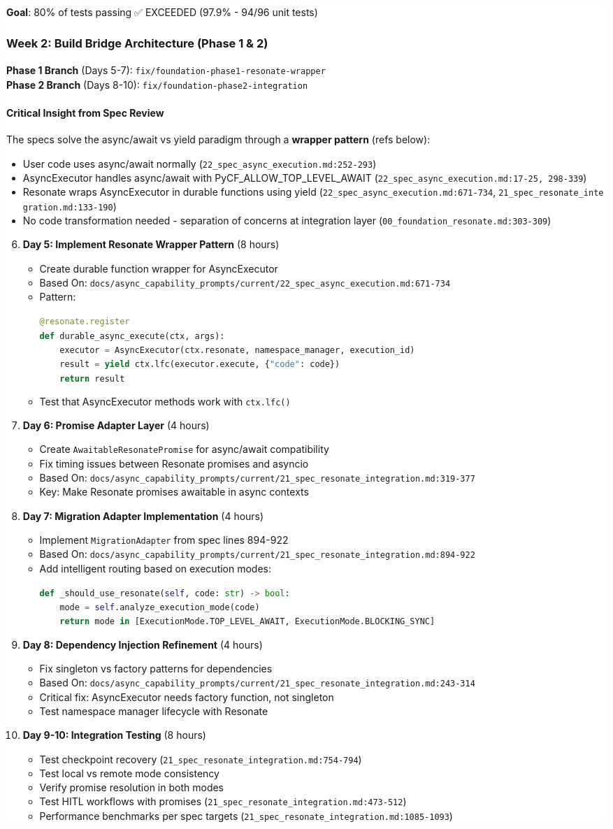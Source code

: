 **Goal**: 80% of tests passing ✅ EXCEEDED (97.9% - 94/96 unit tests)

### Week 2: Build Bridge Architecture (Phase 1 & 2)
**Phase 1 Branch** (Days 5-7): `fix/foundation-phase1-resonate-wrapper`  
**Phase 2 Branch** (Days 8-10): `fix/foundation-phase2-integration`

#### Critical Insight from Spec Review
The specs solve the async/await vs yield paradigm through a **wrapper pattern** (refs below):
- User code uses async/await normally (`22_spec_async_execution.md:252-293`)
- AsyncExecutor handles async/await with PyCF_ALLOW_TOP_LEVEL_AWAIT (`22_spec_async_execution.md:17-25, 298-339`)
- Resonate wraps AsyncExecutor in durable functions using yield (`22_spec_async_execution.md:671-734`, `21_spec_resonate_integration.md:133-190`)
- No code transformation needed - separation of concerns at integration layer (`00_foundation_resonate.md:303-309`)

6. **Day 5: Implement Resonate Wrapper Pattern** (8 hours)
   - Create durable function wrapper for AsyncExecutor
   - Based On: `docs/async_capability_prompts/current/22_spec_async_execution.md:671-734`
   - Pattern:
     ```python
     @resonate.register
     def durable_async_execute(ctx, args):
         executor = AsyncExecutor(ctx.resonate, namespace_manager, execution_id)
         result = yield ctx.lfc(executor.execute, {"code": code})
         return result
     ```
   - Test that AsyncExecutor methods work with `ctx.lfc()`
   
7. **Day 6: Promise Adapter Layer** (4 hours)
   - Create `AwaitableResonatePromise` for async/await compatibility
   - Fix timing issues between Resonate promises and asyncio
   - Based On: `docs/async_capability_prompts/current/21_spec_resonate_integration.md:319-377`
   - Key: Make Resonate promises awaitable in async contexts
   
8. **Day 7: Migration Adapter Implementation** (4 hours)
   - Implement `MigrationAdapter` from spec lines 894-922
   - Based On: `docs/async_capability_prompts/current/21_spec_resonate_integration.md:894-922`
   - Add intelligent routing based on execution modes:
     ```python
     def _should_use_resonate(self, code: str) -> bool:
         mode = self.analyze_execution_mode(code)
         return mode in [ExecutionMode.TOP_LEVEL_AWAIT, ExecutionMode.BLOCKING_SYNC]
     ```
   
9. **Day 8: Dependency Injection Refinement** (4 hours)
   - Fix singleton vs factory patterns for dependencies
   - Based On: `docs/async_capability_prompts/current/21_spec_resonate_integration.md:243-314`
   - Critical fix: AsyncExecutor needs factory function, not singleton
   - Test namespace manager lifecycle with Resonate
   
10. **Day 9-10: Integration Testing** (8 hours)
    - Test checkpoint recovery (`21_spec_resonate_integration.md:754-794`)
    - Test local vs remote mode consistency
    - Verify promise resolution in both modes
    - Test HITL workflows with promises (`21_spec_resonate_integration.md:473-512`)
    - Performance benchmarks per spec targets (`21_spec_resonate_integration.md:1085-1093`)

